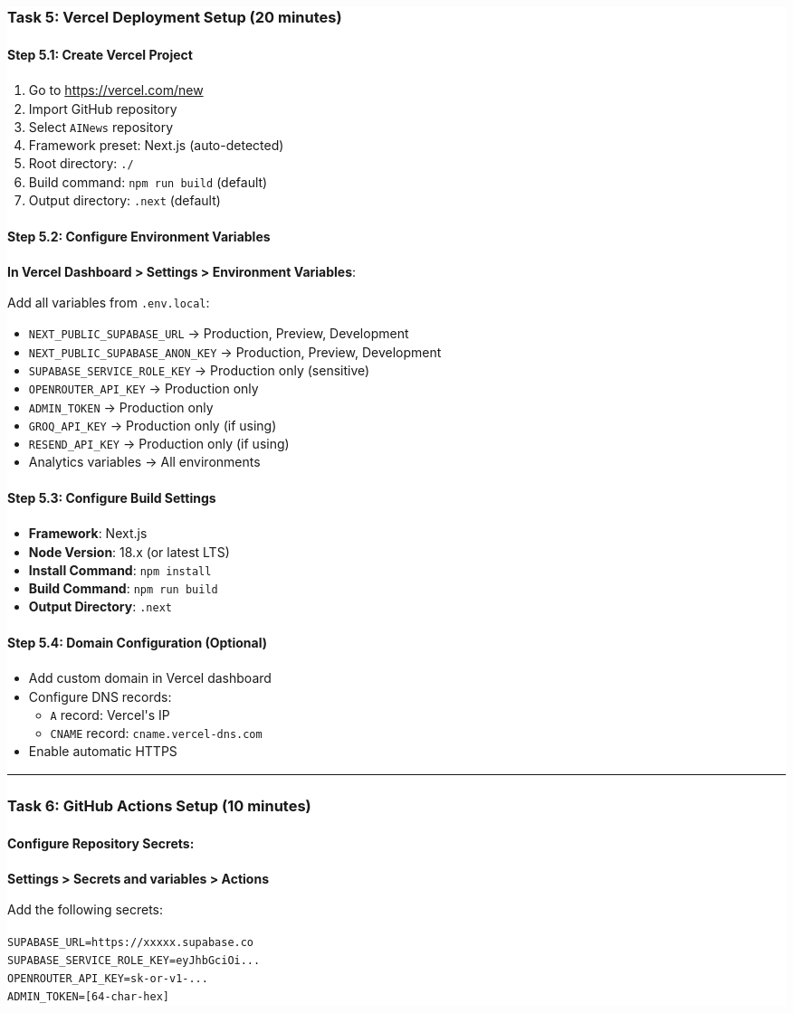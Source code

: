 
### Task 5: Vercel Deployment Setup (20 minutes)

#### Step 5.1: Create Vercel Project
1. Go to https://vercel.com/new
2. Import GitHub repository
3. Select `AINews` repository
4. Framework preset: Next.js (auto-detected)
5. Root directory: `./`
6. Build command: `npm run build` (default)
7. Output directory: `.next` (default)

#### Step 5.2: Configure Environment Variables
**In Vercel Dashboard > Settings > Environment Variables**:

Add all variables from `.env.local`:
- `NEXT_PUBLIC_SUPABASE_URL` → Production, Preview, Development
- `NEXT_PUBLIC_SUPABASE_ANON_KEY` → Production, Preview, Development
- `SUPABASE_SERVICE_ROLE_KEY` → Production only (sensitive)
- `OPENROUTER_API_KEY` → Production only
- `ADMIN_TOKEN` → Production only
- `GROQ_API_KEY` → Production only (if using)
- `RESEND_API_KEY` → Production only (if using)
- Analytics variables → All environments

#### Step 5.3: Configure Build Settings
- **Framework**: Next.js
- **Node Version**: 18.x (or latest LTS)
- **Install Command**: `npm install`
- **Build Command**: `npm run build`
- **Output Directory**: `.next`

#### Step 5.4: Domain Configuration (Optional)
- Add custom domain in Vercel dashboard
- Configure DNS records:
  - `A` record: Vercel's IP
  - `CNAME` record: `cname.vercel-dns.com`
- Enable automatic HTTPS

---

### Task 6: GitHub Actions Setup (10 minutes)

#### Configure Repository Secrets:
**Settings > Secrets and variables > Actions**

Add the following secrets:
```
SUPABASE_URL=https://xxxxx.supabase.co
SUPABASE_SERVICE_ROLE_KEY=eyJhbGciOi...
OPENROUTER_API_KEY=sk-or-v1-...
ADMIN_TOKEN=[64-char-hex]
```
